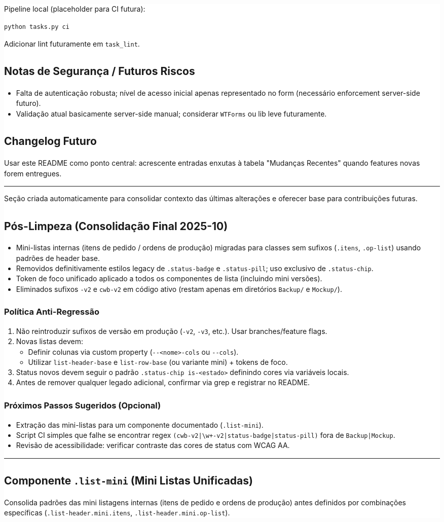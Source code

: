 Pipeline local (placeholder para CI futura):
```
python tasks.py ci
```

Adicionar lint futuramente em `task_lint`.

## Notas de Segurança / Futuros Riscos
- Falta de autenticação robusta; nível de acesso inicial apenas representado no form (necessário enforcement server-side futuro).
- Validação atual basicamente server-side manual; considerar `WTForms` ou lib leve futuramente.

## Changelog Futuro
Usar este README como ponto central: acrescente entradas enxutas à tabela "Mudanças Recentes" quando features novas forem entregues.

---
Seção criada automaticamente para consolidar contexto das últimas alterações e oferecer base para contribuições futuras.

## Pós-Limpeza (Consolidação Final 2025-10)
- Mini-listas internas (itens de pedido / ordens de produção) migradas para classes sem sufixos (`.itens`, `.op-list`) usando padrões de header base.
- Removidos definitivamente estilos legacy de `.status-badge` e `.status-pill`; uso exclusivo de `.status-chip`.
- Token de foco unificado aplicado a todos os componentes de lista (incluindo mini versões).
- Eliminados sufixos `-v2` e `cwb-v2` em código ativo (restam apenas em diretórios `Backup/` e `Mockup/`).

### Política Anti-Regressão
1. Não reintroduzir sufixos de versão em produção (`-v2`, `-v3`, etc.). Usar branches/feature flags.
2. Novas listas devem:
   - Definir colunas via custom property (`--<nome>-cols` ou `--cols`).
   - Utilizar `list-header-base` e `list-row-base` (ou variante mini) + tokens de foco.
3. Status novos devem seguir o padrão `.status-chip is-<estado>` definindo cores via variáveis locais.
4. Antes de remover qualquer legado adicional, confirmar via grep e registrar no README.

### Próximos Passos Sugeridos (Opcional)
- Extração das mini-listas para um componente documentado (`.list-mini`).
- Script CI simples que falhe se encontrar regex `(cwb-v2|\w+-v2|status-badge|status-pill)` fora de `Backup|Mockup`.
- Revisão de acessibilidade: verificar contraste das cores de status com WCAG AA.

---

## Componente `.list-mini` (Mini Listas Unificadas)
Consolida padrões das mini listagens internas (itens de pedido e ordens de produção) antes definidos por combinações específicas (`.list-header.mini.itens`, `.list-header.mini.op-list`).
